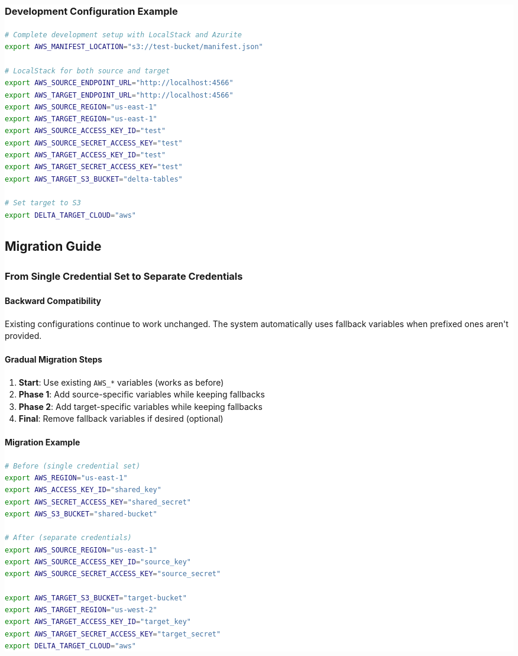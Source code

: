 ### Development Configuration Example
```bash
# Complete development setup with LocalStack and Azurite
export AWS_MANIFEST_LOCATION="s3://test-bucket/manifest.json"

# LocalStack for both source and target
export AWS_SOURCE_ENDPOINT_URL="http://localhost:4566"
export AWS_TARGET_ENDPOINT_URL="http://localhost:4566"
export AWS_SOURCE_REGION="us-east-1"
export AWS_TARGET_REGION="us-east-1"
export AWS_SOURCE_ACCESS_KEY_ID="test"
export AWS_SOURCE_SECRET_ACCESS_KEY="test"
export AWS_TARGET_ACCESS_KEY_ID="test"
export AWS_TARGET_SECRET_ACCESS_KEY="test"
export AWS_TARGET_S3_BUCKET="delta-tables"

# Set target to S3
export DELTA_TARGET_CLOUD="aws"
```

## Migration Guide

### From Single Credential Set to Separate Credentials

#### Backward Compatibility
Existing configurations continue to work unchanged. The system automatically uses fallback variables when prefixed ones aren't provided.

#### Gradual Migration Steps
1. **Start**: Use existing `AWS_*` variables (works as before)
2. **Phase 1**: Add source-specific variables while keeping fallbacks
3. **Phase 2**: Add target-specific variables while keeping fallbacks  
4. **Final**: Remove fallback variables if desired (optional)

#### Migration Example
```bash
# Before (single credential set)
export AWS_REGION="us-east-1"
export AWS_ACCESS_KEY_ID="shared_key"
export AWS_SECRET_ACCESS_KEY="shared_secret"
export AWS_S3_BUCKET="shared-bucket"

# After (separate credentials)
export AWS_SOURCE_REGION="us-east-1"
export AWS_SOURCE_ACCESS_KEY_ID="source_key"
export AWS_SOURCE_SECRET_ACCESS_KEY="source_secret"

export AWS_TARGET_S3_BUCKET="target-bucket"
export AWS_TARGET_REGION="us-west-2"
export AWS_TARGET_ACCESS_KEY_ID="target_key"
export AWS_TARGET_SECRET_ACCESS_KEY="target_secret"
export DELTA_TARGET_CLOUD="aws"
```
